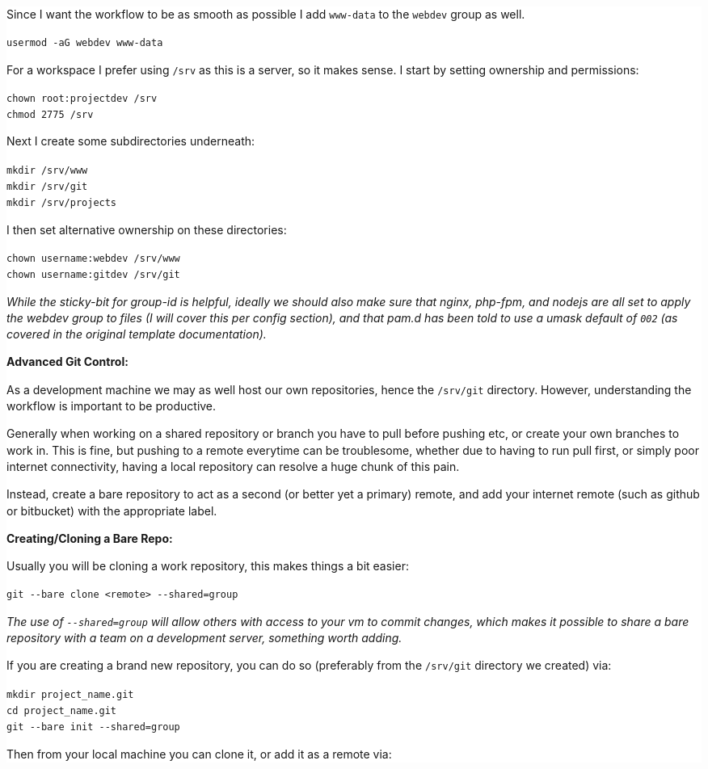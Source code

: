 Since I want the workflow to be as smooth as possible I add `www-data` to the `webdev` group as well.

    usermod -aG webdev www-data

For a workspace I prefer using `/srv` as this is a server, so it makes sense.  I start by setting ownership and permissions:

    chown root:projectdev /srv
    chmod 2775 /srv

Next I create some subdirectories underneath:

    mkdir /srv/www
    mkdir /srv/git
    mkdir /srv/projects

I then set alternative ownership on these directories:

    chown username:webdev /srv/www
    chown username:gitdev /srv/git

_While the sticky-bit for group-id is helpful, ideally we should also make sure that nginx, php-fpm, and nodejs are all set to apply the webdev group to files (I will cover this per config section), and that pam.d has been told to use a umask default of `002` (as covered in the original template documentation)._


**Advanced Git Control:**

As a development machine we may as well host our own repositories, hence the `/srv/git` directory.  However, understanding the workflow is important to be productive.

Generally when working on a shared repository or branch you have to pull before pushing etc, or create your own branches to work in.  This is fine, but pushing to a remote everytime can be troublesome, whether due to having to run pull first, or simply poor internet connectivity, having a local repository can resolve a huge chunk of this pain.

Instead, create a bare repository to act as a second (or better yet a primary) remote, and add your internet remote (such as github or bitbucket) with the appropriate label.


**Creating/Cloning a Bare Repo:**

Usually you will be cloning a work repository, this makes things a bit easier:

    git --bare clone <remote> --shared=group

_The use of `--shared=group` will allow others with access to your vm to commit changes, which makes it possible to share a bare repository with a team on a development server, something worth adding._

If you are creating a brand new repository, you can do so (preferably from the `/srv/git` directory we created) via:

    mkdir project_name.git
    cd project_name.git
    git --bare init --shared=group

Then from your local machine you can clone it, or add it as a remote via:
